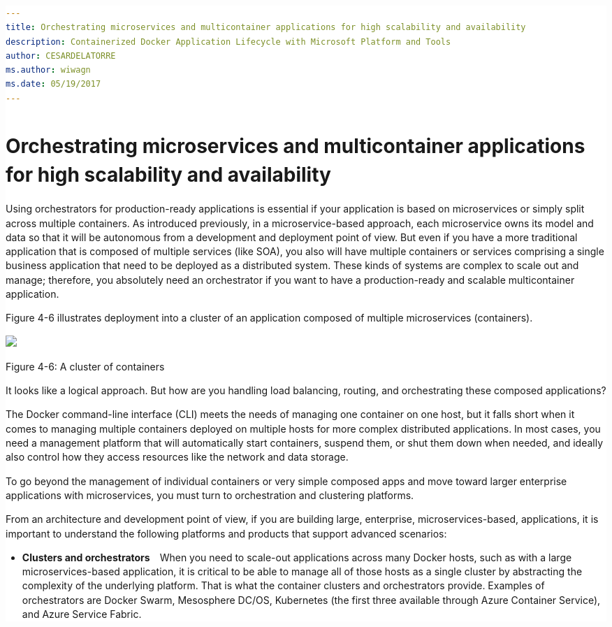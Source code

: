 ```yaml
---
title: Orchestrating microservices and multicontainer applications for high scalability and availability
description: Containerized Docker Application Lifecycle with Microsoft Platform and Tools
author: CESARDELATORRE
ms.author: wiwagn
ms.date: 05/19/2017
---
```

# Orchestrating microservices and multicontainer applications for high scalability and availability

Using orchestrators for production-ready applications is essential if your application is based on microservices or simply split across multiple containers. As introduced previously, in a microservice-based approach, each microservice owns its model and data so that it will be autonomous from a development and deployment point of view. But even if you have a more traditional application that is composed of multiple services (like SOA), you also will have multiple containers or services comprising a single business application that need to be deployed as a distributed system. These kinds of systems are complex to scale out and manage; therefore, you absolutely need an orchestrator if you want to have a production-ready and scalable multicontainer application.

Figure 4-6 illustrates deployment into a cluster of an application composed of multiple microservices (containers).

![](./media/image6.png)

Figure 4-6: A cluster of containers

It looks like a logical approach. But how are you handling load balancing, routing, and orchestrating these composed applications?

The Docker command-line interface (CLI) meets the needs of managing one container on one host, but it falls short when it comes to managing multiple containers deployed on multiple hosts for more complex distributed applications. In most cases, you need a management platform that will automatically start containers, suspend them, or shut them down when needed, and ideally also control how they access resources like the network and data storage.

To go beyond the management of individual containers or very simple composed apps and move toward larger enterprise applications with microservices, you must turn to orchestration and clustering platforms.

From an architecture and development point of view, if you are building large, enterprise, microservices-based, applications, it is important to understand the following platforms and products that support advanced scenarios:

-   **Clusters and orchestrators** When you need to scale-out applications across many Docker hosts, such as with a large microservices-based application, it is critical to be able to manage all of those hosts as a single cluster by abstracting the complexity of the underlying platform. That is what the container clusters and orchestrators provide. Examples of orchestrators are Docker Swarm, Mesosphere DC/OS, Kubernetes (the first three available through Azure Container Service), and Azure Service Fabric.

